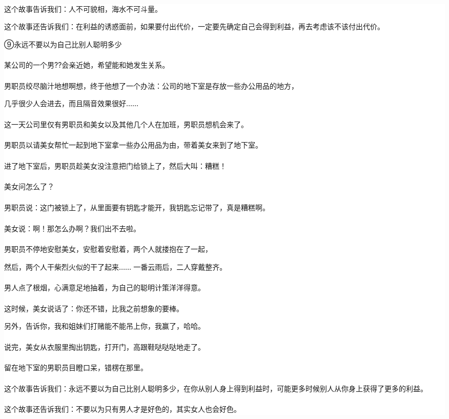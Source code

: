 这个故事告诉我们：人不可貌相，海水不可斗量。 　　 

这个故事还告诉我们：在利益的诱惑面前，如果要付出代价，一定要先确定自己会得到利益，再去考虑该不该付出代价。 

⑨永远不要以为自己比别人聪明多少   
　  
某公司的一个男??会亲近她，希望能和她发生关系。   
　　  
男职员绞尽脑汁地想啊想，终于他想了一个办法：公司的地下室是存放一些办公用品的地方，

几乎很少人会进去，而且隔音效果很好&hellip;&hellip;   
　　  
这一天公司里仅有男职员和美女以及其他几个人在加班，男职员想机会来了。   
　　  
男职员以请美女帮忙一起到地下室拿一些办公用品为由，带着美女来到了地下室。   
　　  
进了地下室后，男职员趁美女没注意把门给锁上了，然后大叫：糟糕！   
　　  
美女问怎么了？   
　　  
男职员说：这门被锁上了，从里面要有钥匙才能开，我钥匙忘记带了，真是糟糕啊。   
　　  
美女说：啊！那怎么办啊？我们出不去啦。   
　　  
男职员不停地安慰美女，安慰着安慰着，两个人就搂抱在了一起，

然后，两个人干柴烈火似的干了起来&hellip;&hellip; 一番云雨后，二人穿戴整齐。   
　　  
男人点了根烟，心满意足地抽着，为自己的聪明计策洋洋得意。   
　　  
这时候，美女说话了：你还不错，比我之前想象的要棒。

另外，告诉你，我和姐妹们打赌能不能吊上你，我赢了，哈哈。   
　　  
说完，美女从衣服里掏出钥匙，打开门，高跟鞋哒哒哒地走了。   
　　  
留在地下室的男职员目瞪口呆，错楞在那里。   
　　   
这个故事告诉我们：永远不要以为自己比别人聪明多少，在你从别人身上得到利益时，可能更多时候别人从你身上获得了更多的利益。   
　 　  
这个故事还告诉我们：不要以为只有男人才是好色的，其实女人也会好色。